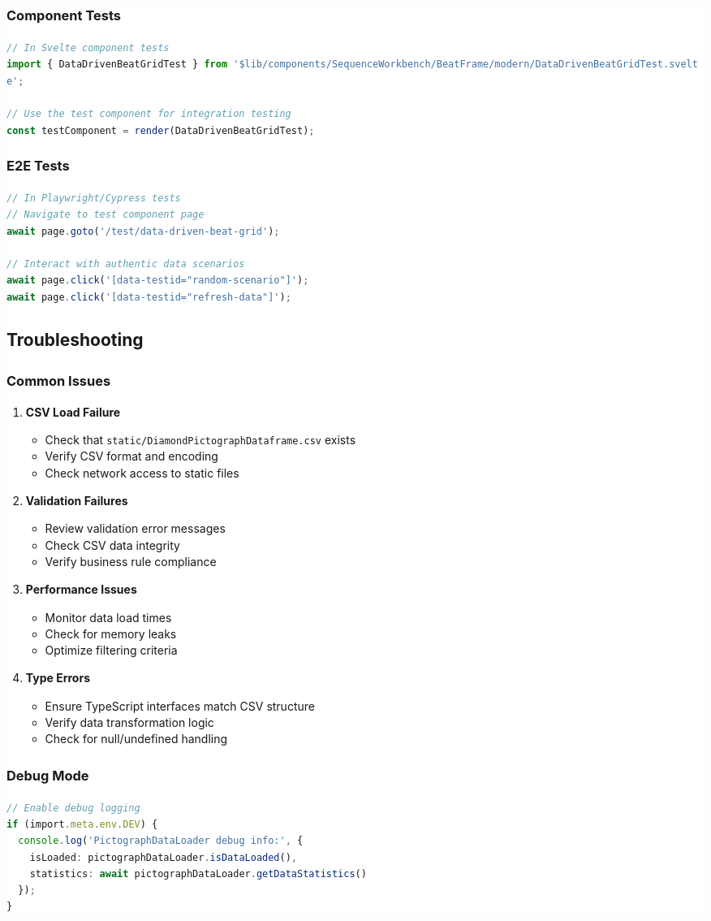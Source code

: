 ### Component Tests
```typescript
// In Svelte component tests
import { DataDrivenBeatGridTest } from '$lib/components/SequenceWorkbench/BeatFrame/modern/DataDrivenBeatGridTest.svelte';

// Use the test component for integration testing
const testComponent = render(DataDrivenBeatGridTest);
```

### E2E Tests
```typescript
// In Playwright/Cypress tests
// Navigate to test component page
await page.goto('/test/data-driven-beat-grid');

// Interact with authentic data scenarios
await page.click('[data-testid="random-scenario"]');
await page.click('[data-testid="refresh-data"]');
```

## Troubleshooting

### Common Issues

1. **CSV Load Failure**
   - Check that `static/DiamondPictographDataframe.csv` exists
   - Verify CSV format and encoding
   - Check network access to static files

2. **Validation Failures**
   - Review validation error messages
   - Check CSV data integrity
   - Verify business rule compliance

3. **Performance Issues**
   - Monitor data load times
   - Check for memory leaks
   - Optimize filtering criteria

4. **Type Errors**
   - Ensure TypeScript interfaces match CSV structure
   - Verify data transformation logic
   - Check for null/undefined handling

### Debug Mode
```typescript
// Enable debug logging
if (import.meta.env.DEV) {
  console.log('PictographDataLoader debug info:', {
    isLoaded: pictographDataLoader.isDataLoaded(),
    statistics: await pictographDataLoader.getDataStatistics()
  });
}
```
